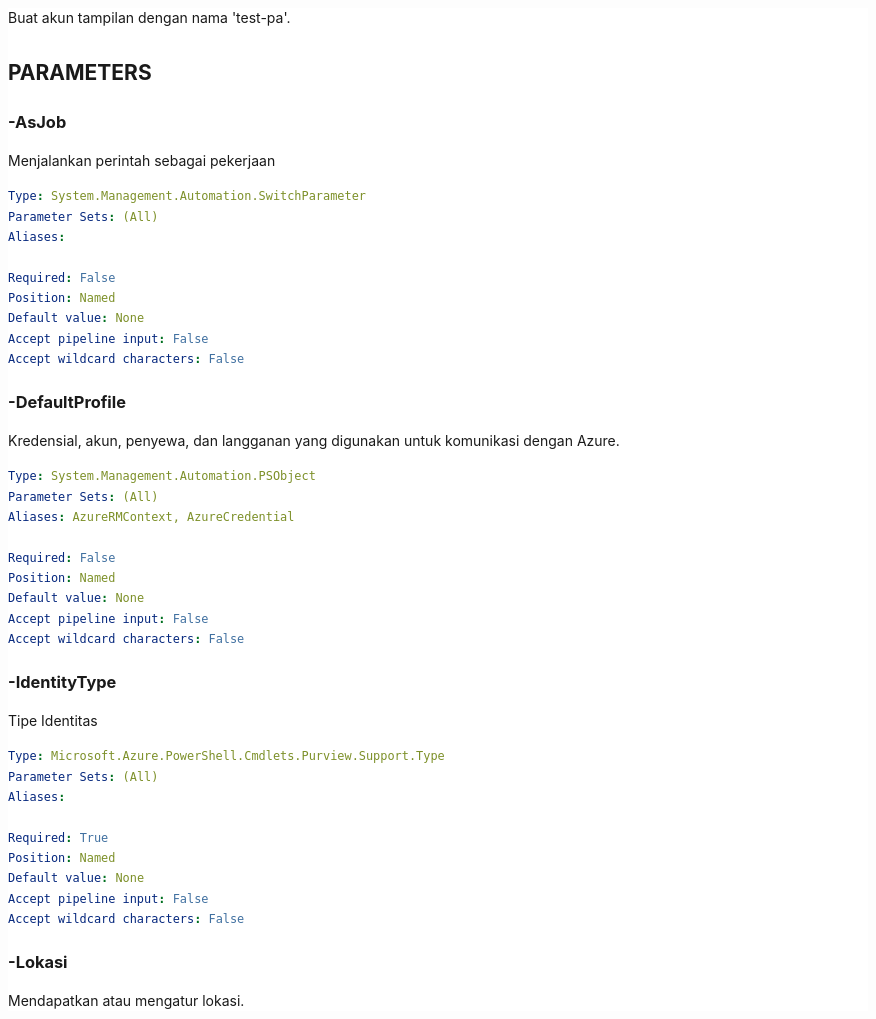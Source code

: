 Buat akun tampilan dengan nama 'test-pa'.

## PARAMETERS

### -AsJob
Menjalankan perintah sebagai pekerjaan

```yaml
Type: System.Management.Automation.SwitchParameter
Parameter Sets: (All)
Aliases:

Required: False
Position: Named
Default value: None
Accept pipeline input: False
Accept wildcard characters: False
```

### -DefaultProfile
Kredensial, akun, penyewa, dan langganan yang digunakan untuk komunikasi dengan Azure.

```yaml
Type: System.Management.Automation.PSObject
Parameter Sets: (All)
Aliases: AzureRMContext, AzureCredential

Required: False
Position: Named
Default value: None
Accept pipeline input: False
Accept wildcard characters: False
```

### -IdentityType
Tipe Identitas

```yaml
Type: Microsoft.Azure.PowerShell.Cmdlets.Purview.Support.Type
Parameter Sets: (All)
Aliases:

Required: True
Position: Named
Default value: None
Accept pipeline input: False
Accept wildcard characters: False
```

### -Lokasi
Mendapatkan atau mengatur lokasi.
